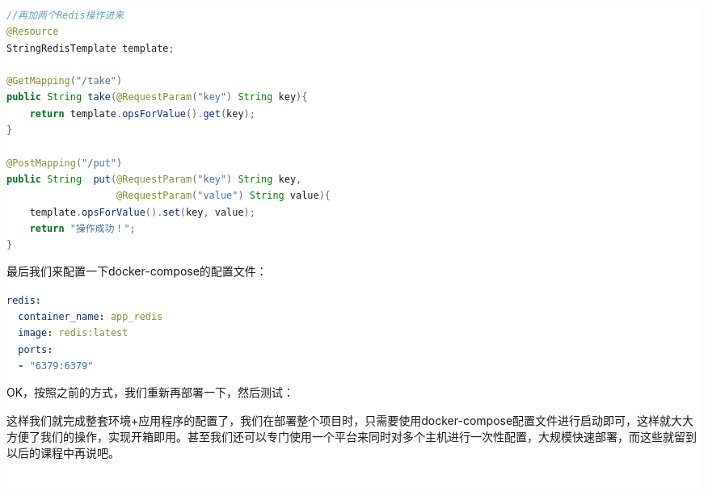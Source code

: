 ```java
//再加两个Redis操作进来
@Resource
StringRedisTemplate template;

@GetMapping("/take")
public String take(@RequestParam("key") String key){
    return template.opsForValue().get(key);
}

@PostMapping("/put")
public String  put(@RequestParam("key") String key,
                   @RequestParam("value") String value){
    template.opsForValue().set(key, value);
    return "操作成功！";
}
```

最后我们来配置一下docker-compose的配置文件：

```yaml
redis:
  container_name: app_redis
  image: redis:latest
  ports:
  - "6379:6379"
```

OK，按照之前的方式，我们重新再部署一下，然后测试：

这样我们就完成整套环境+应用程序的配置了，我们在部署整个项目时，只需要使用docker-compose配置文件进行启动即可，这样就大大方便了我们的操作，实现开箱即用。甚至我们还可以专门使用一个平台来同时对多个主机进行一次性配置，大规模快速部署，而这些就留到以后的课程中再说吧。

‍
